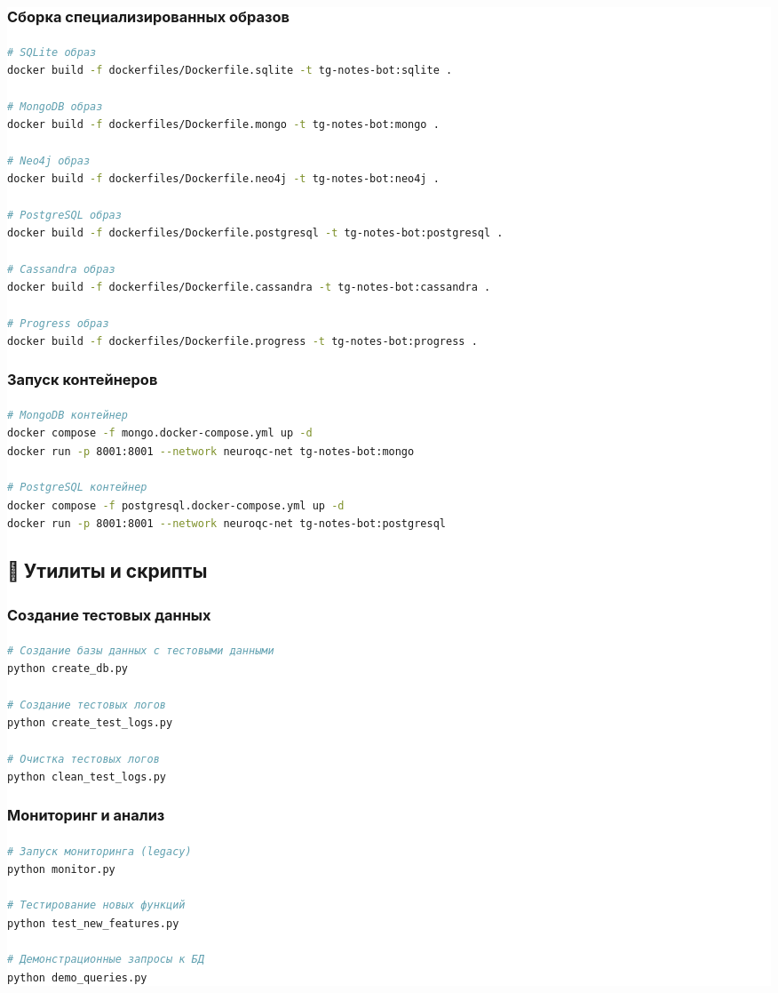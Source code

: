 ### Сборка специализированных образов
```bash
# SQLite образ
docker build -f dockerfiles/Dockerfile.sqlite -t tg-notes-bot:sqlite .

# MongoDB образ
docker build -f dockerfiles/Dockerfile.mongo -t tg-notes-bot:mongo .

# Neo4j образ
docker build -f dockerfiles/Dockerfile.neo4j -t tg-notes-bot:neo4j .

# PostgreSQL образ
docker build -f dockerfiles/Dockerfile.postgresql -t tg-notes-bot:postgresql .

# Cassandra образ
docker build -f dockerfiles/Dockerfile.cassandra -t tg-notes-bot:cassandra .

# Progress образ
docker build -f dockerfiles/Dockerfile.progress -t tg-notes-bot:progress .
```

### Запуск контейнеров
```bash
# MongoDB контейнер
docker compose -f mongo.docker-compose.yml up -d
docker run -p 8001:8001 --network neuroqc-net tg-notes-bot:mongo

# PostgreSQL контейнер
docker compose -f postgresql.docker-compose.yml up -d
docker run -p 8001:8001 --network neuroqc-net tg-notes-bot:postgresql
```

## 🔧 Утилиты и скрипты

### Создание тестовых данных
```bash
# Создание базы данных с тестовыми данными
python create_db.py

# Создание тестовых логов
python create_test_logs.py

# Очистка тестовых логов
python clean_test_logs.py
```

### Мониторинг и анализ
```bash
# Запуск мониторинга (legacy)
python monitor.py

# Тестирование новых функций
python test_new_features.py

# Демонстрационные запросы к БД
python demo_queries.py
```
